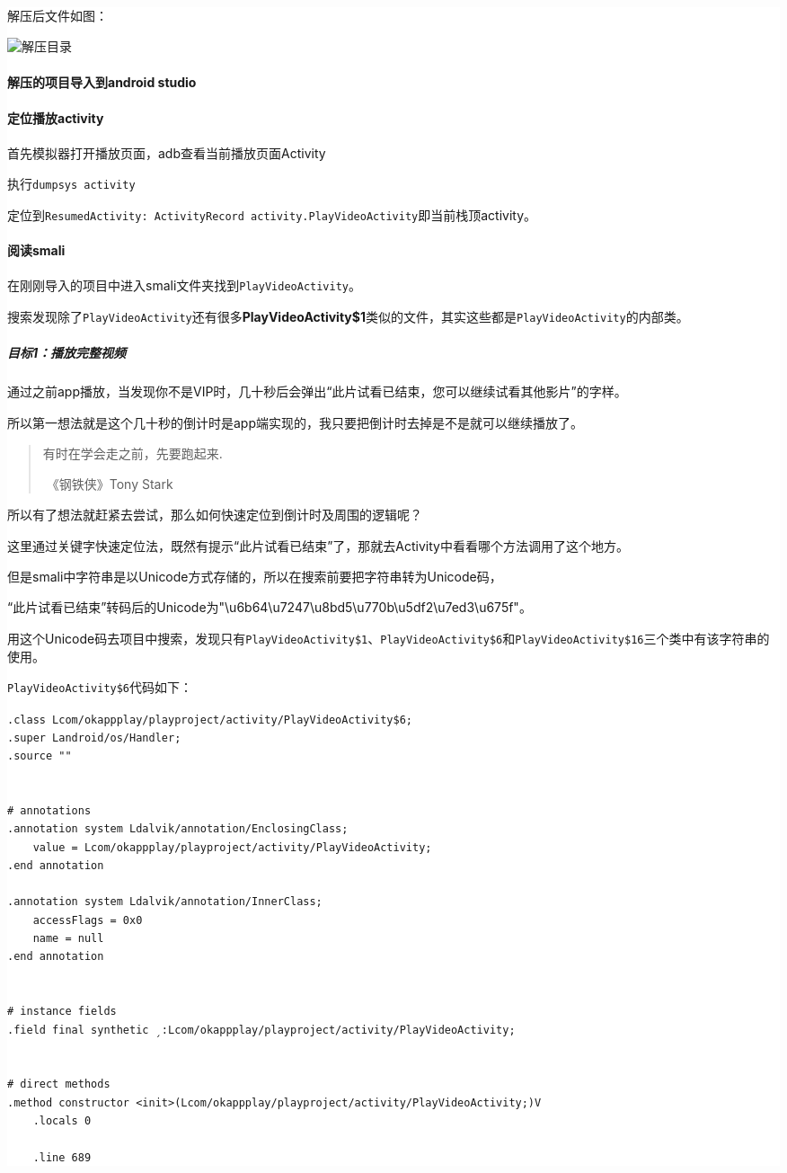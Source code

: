 解压后文件如图：

![解压目录](https://jenson-1258324340.cos.ap-beijing.myqcloud.com/ll-unzip.png)

#### 解压的项目导入到android studio

#### 定位播放activity

首先模拟器打开播放页面，adb查看当前播放页面Activity

执行`dumpsys activity`

定位到`ResumedActivity: ActivityRecord activity.PlayVideoActivity`即当前栈顶activity。

#### 阅读smali

在刚刚导入的项目中进入smali文件夹找到`PlayVideoActivity`。

搜索发现除了`PlayVideoActivity`还有很多**PlayVideoActivity$1**类似的文件，其实这些都是`PlayVideoActivity`的内部类。

##### 目标1：播放完整视频

通过之前app播放，当发现你不是VIP时，几十秒后会弹出“此片试看已结束，您可以继续试看其他影片”的字样。

所以第一想法就是这个几十秒的倒计时是app端实现的，我只要把倒计时去掉是不是就可以继续播放了。

> 有时在学会走之前，先要跑起来.
>
> ​										《钢铁侠》Tony Stark

所以有了想法就赶紧去尝试，那么如何快速定位到倒计时及周围的逻辑呢？

这里通过关键字快速定位法，既然有提示“此片试看已结束”了，那就去Activity中看看哪个方法调用了这个地方。

但是smali中字符串是以Unicode方式存储的，所以在搜索前要把字符串转为Unicode码，

“此片试看已结束”转码后的Unicode为"\u6b64\u7247\u8bd5\u770b\u5df2\u7ed3\u675f"。

用这个Unicode码去项目中搜索，发现只有`PlayVideoActivity$1`、`PlayVideoActivity$6`和`PlayVideoActivity$16`三个类中有该字符串的使用。



`PlayVideoActivity$6`代码如下：

```smali
.class Lcom/okappplay/playproject/activity/PlayVideoActivity$6;
.super Landroid/os/Handler;
.source ""


# annotations
.annotation system Ldalvik/annotation/EnclosingClass;
    value = Lcom/okappplay/playproject/activity/PlayVideoActivity;
.end annotation

.annotation system Ldalvik/annotation/InnerClass;
    accessFlags = 0x0
    name = null
.end annotation


# instance fields
.field final synthetic ˏ:Lcom/okappplay/playproject/activity/PlayVideoActivity;


# direct methods
.method constructor <init>(Lcom/okappplay/playproject/activity/PlayVideoActivity;)V
    .locals 0

    .line 689
```